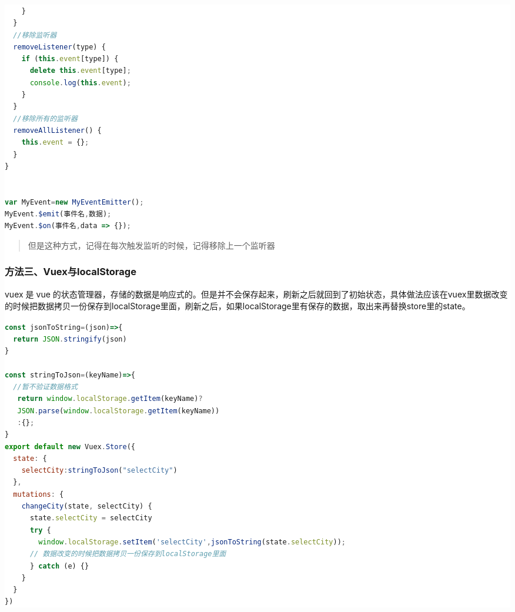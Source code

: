 ```javascript
    }
  }
  //移除监听器
  removeListener(type) {
    if (this.event[type]) {
      delete this.event[type];
      console.log(this.event);
    }
  }
  //移除所有的监听器
  removeAllListener() {
    this.event = {};
  }
}


var MyEvent=new MyEventEmitter();
MyEvent.$emit(事件名,数据);
MyEvent.$on(事件名,data => {});

```
>但是这种方式，记得在每次触发监听的时候，记得移除上一个监听器

### 方法三、Vuex与localStorage

vuex 是 vue 的状态管理器，存储的数据是响应式的。但是并不会保存起来，刷新之后就回到了初始状态，具体做法应该在vuex里数据改变的时候把数据拷贝一份保存到localStorage里面，刷新之后，如果localStorage里有保存的数据，取出来再替换store里的state。
```javascript
const jsonToString=(json)=>{
  return JSON.stringify(json)
}

const stringToJson=(keyName)=>{
  //暂不验证数据格式
   return window.localStorage.getItem(keyName)?
   JSON.parse(window.localStorage.getItem(keyName))
   :{};
}
export default new Vuex.Store({
  state: {
    selectCity:stringToJson("selectCity")
  },
  mutations: {
    changeCity(state, selectCity) {
      state.selectCity = selectCity
      try {
        window.localStorage.setItem('selectCity',jsonToString(state.selectCity));
      // 数据改变的时候把数据拷贝一份保存到localStorage里面
      } catch (e) {}
    }
  }
})

```
